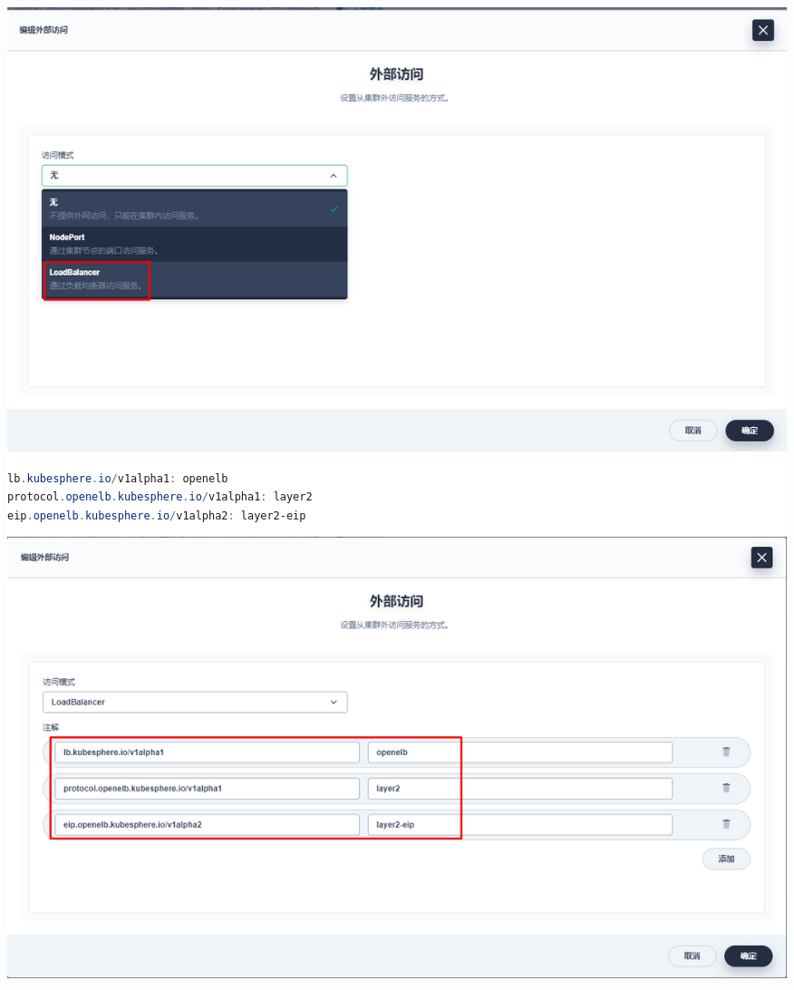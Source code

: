 ![image-20221117132806869](微服务部署前中间件部署.assets/image-20221117132806869.png)



~~~powershell
lb.kubesphere.io/v1alpha1: openelb
protocol.openelb.kubesphere.io/v1alpha1: layer2
eip.openelb.kubesphere.io/v1alpha2: layer2-eip
~~~



![image-20221117133033262](微服务部署前中间件部署.assets/image-20221117133033262.png)
